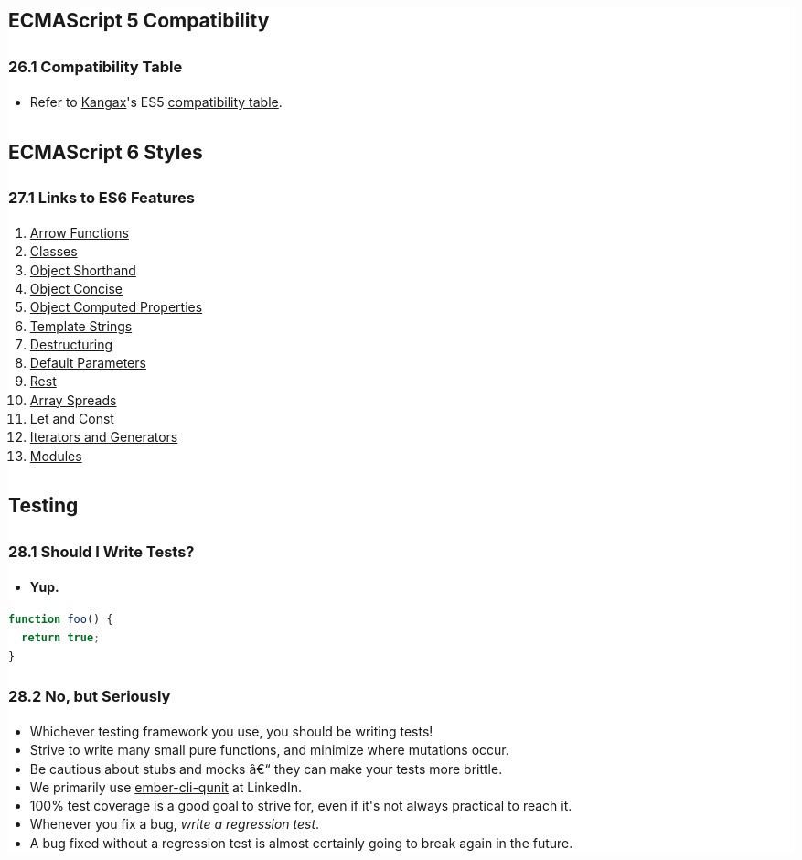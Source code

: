 ECMAScript 5 Compatibility
--------------------------

### 26.1 Compatibility Table

-   Refer to [Kangax](https://twitter.com/kangax/)'s ES5 [compatibility
    table](http://kangax.github.io/es5-compat-table/).

ECMAScript 6 Styles
-------------------
### 27.1 Links to ES6 Features

1.  [Arrow Functions](#arrow-functions)
2.  [Classes](#constructors)
3.  [Object Shorthand](#creating-objects-with-methods)
4.  [Object Concise](#property-value-shorthand)
5.  [Object Computed
    Properties](#creating-objects-with-dynamic-property-names)
6.  [Template Strings](#building-strings)
7.  [Destructuring](#destructuring)
8.  [Default Parameters](#specifying-default-values-for-arguments)
9.  [Rest](#accepting-a-dynamic-number-of-arguments)
10. [Array Spreads](#copying-arrays)
11. [Let and Const](#references)
12. [Iterators and Generators](#iterators-and-generators)
13. [Modules](#modules)

Testing
-------
### 28.1 Should I Write Tests?

-   **Yup.**

```js
function foo() {
  return true;
}
```

### 28.2 No, but Seriously

-   Whichever testing framework you use, you should be writing tests!
-   Strive to write many small pure functions, and minimize where
    mutations occur.
-   Be cautious about stubs and mocks â€“ they can make your tests more
    brittle.
-   We primarily use
    [ember-cli-qunit](https://www.npmjs.com/package/ember-cli-qunit) at
    LinkedIn.
-   100% test coverage is a good goal to strive for, even if it's not
    always practical to reach it.
-   Whenever you fix a bug, *write a regression test*.
-   A bug fixed without a regression test is almost certainly going to
    break again in the future.
